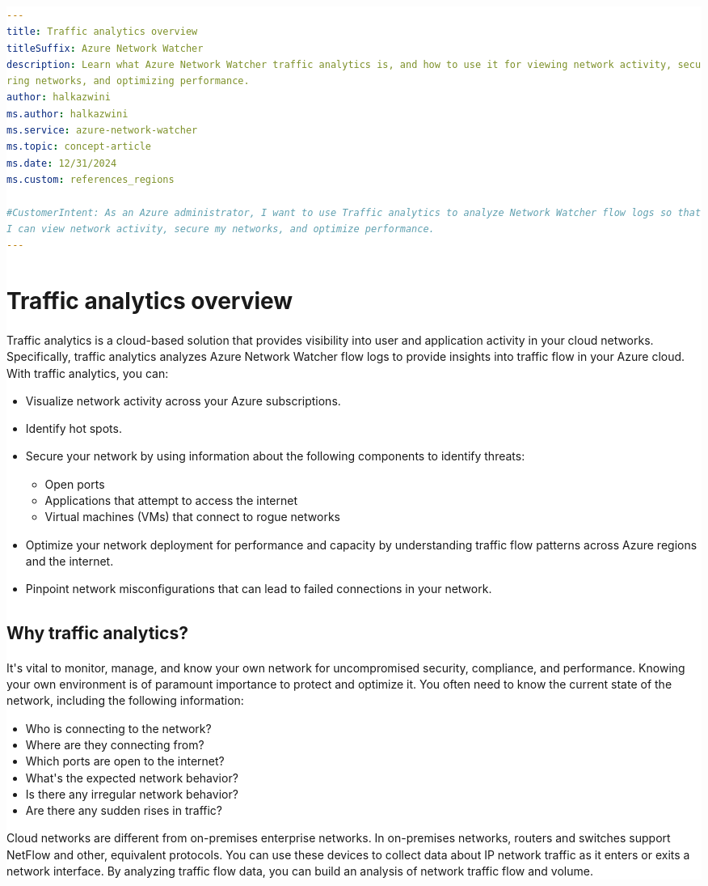 ```yaml
---
title: Traffic analytics overview
titleSuffix: Azure Network Watcher
description: Learn what Azure Network Watcher traffic analytics is, and how to use it for viewing network activity, securing networks, and optimizing performance.
author: halkazwini
ms.author: halkazwini
ms.service: azure-network-watcher
ms.topic: concept-article
ms.date: 12/31/2024
ms.custom: references_regions

#CustomerIntent: As an Azure administrator, I want to use Traffic analytics to analyze Network Watcher flow logs so that I can view network activity, secure my networks, and optimize performance.
---
```


# Traffic analytics overview

Traffic analytics is a cloud-based solution that provides visibility into user and application activity in your cloud networks. Specifically, traffic analytics analyzes Azure Network Watcher flow logs to provide insights into traffic flow in your Azure cloud. With traffic analytics, you can:

- Visualize network activity across your Azure subscriptions.
- Identify hot spots.
- Secure your network by using information about the following components to identify threats:

  - Open ports
  - Applications that attempt to access the internet
  - Virtual machines (VMs) that connect to rogue networks

- Optimize your network deployment for performance and capacity by understanding traffic flow patterns across Azure regions and the internet.
- Pinpoint network misconfigurations that can lead to failed connections in your network.

## Why traffic analytics?

It's vital to monitor, manage, and know your own network for uncompromised security, compliance, and performance. Knowing your own environment is of paramount importance to protect and optimize it. You often need to know the current state of the network, including the following information:

- Who is connecting to the network?
- Where are they connecting from?
- Which ports are open to the internet?
- What's the expected network behavior?
- Is there any irregular network behavior?
- Are there any sudden rises in traffic?

Cloud networks are different from on-premises enterprise networks. In on-premises networks, routers and switches support NetFlow and other, equivalent protocols. You can use these devices to collect data about IP network traffic as it enters or exits a network interface. By analyzing traffic flow data, you can build an analysis of network traffic flow and volume.

